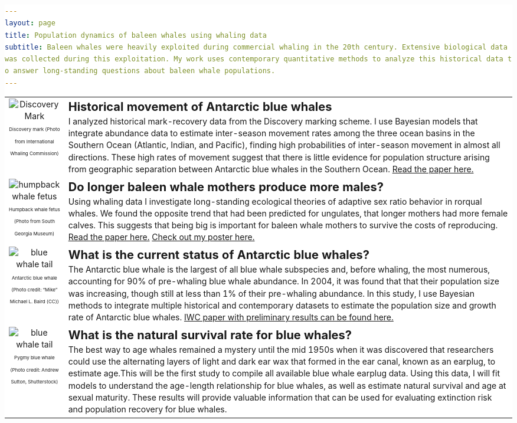 ```yaml
---
layout: page
title: Population dynamics of baleen whales using whaling data
subtitle: Baleen whales were heavily exploited during commercial whaling in the 20th century. Extensive biological data was collected during this exploitation. My work uses contemporary quantitative methods to analyze this historical data to answer long-standing questions about baleen whale populations. 
---
```

| | |
|:------: |:------ |
|<img width=3500px alt="Discovery Mark" src="https://zoer27.github.io/assets/img/discoverymark.jpg"> <span style="font-size:8px" > Discovery mark (Photo from International Whaling Commission) </span>| <span style="font-size:20px"> **Historical movement of Antarctic blue whales** </span> <br> I analyzed historical mark-recovery data from the Discovery marking scheme. I use Bayesian models that integrate abundance data to estimate inter-season movement rates among the three ocean basins in the Southern Ocean (Atlantic, Indian, and Pacific), finding high probabilities of inter-season movement in almost all directions. These high rates of movement suggest that there is little evidence for population structure arising from geographic separation between Antarctic blue whales in the Southern Ocean. [Read the paper here.](https://www.int-res.com/abstracts/esr/v55/esr01361)|
|<img width="3500px" alt="humpback whale fetus" src="https://zoer27.github.io/assets/img/humpbackfetus.jpeg">  <span style="font-size:8px"> Humpback whale fetus (Photo from South Georgia Museum) </span>| <span style="font-size:20px"> **Do longer baleen whale mothers produce more males?** </span> <br> Using whaling data I investigate long-standing ecological theories of adaptive sex ratio behavior in rorqual whales. We found the opposite trend that had been predicted for ungulates, that longer mothers had more female calves. This suggests that being big is important for baleen whale mothers to survive the costs of reproducing. [Read the paper here.](https://royalsocietypublishing.org/doi/abs/10.1098/rspb.2025.1437) [Check out my poster here.](https://github.com/zoer27/rorqual-whale-fetal-sex-ratios/blob/main/Poster_SMM2024.pdf)|
|<img width="3500px"  alt="blue whale tail" src="https://zoer27.github.io/assets/img/ABWtail.jpg"><span style="font-size:8px"> Antarctic blue whale (Photo credit: “Mike” Michael L. Baird (CC)) </span> |  <span style="font-size:20px"> **What is the current status of Antarctic blue whales?** </span> <br> The Antarctic blue whale is the largest of all blue whale subspecies and, before whaling, the most numerous, accounting for 90% of pre-whaling blue whale abundance. In 2004, it was found that that their population size was increasing, though still at less than 1% of their pre-whaling abundance. In this study, I use Bayesian methods to integrate multiple historical and contemporary datasets to estimate the population size and growth rate of Antarctic blue whales. [IWC paper with preliminary results can be found here.](https://archive.iwc.int/pages/search.php?search=%21collection1873235)|
|<img width="3500px"  alt="blue whale tail" src="https://zoer27.github.io/assets/img/pygmybluewhale.jpg"> <span style="font-size:8px"> Pygmy blue whale (Photo credit: Andrew Sutton, Shutterstock) </span> | <span style="font-size:20px"> **What is the natural survival rate for blue whales?** </span> <br> The best way to age whales remained a mystery until the mid 1950s when it was discovered that researchers could use the alternating layers of light and dark ear wax that formed in the ear canal, known as an earplug, to estimate age.This will be the first study to compile all available blue whale earplug data. Using this data, I will fit models to understand the age-length relationship for blue whales, as well as estimate natural survival and age at sexual maturity. These results will provide valuable information that can be used for evaluating extinction risk and population recovery for blue whales.|
